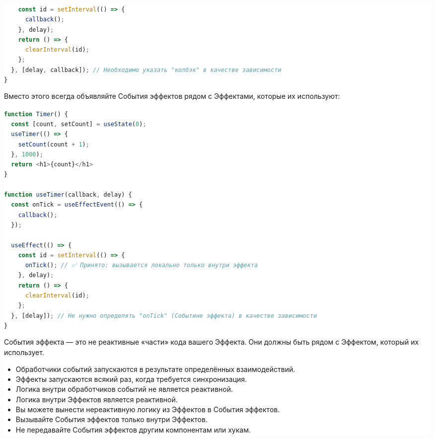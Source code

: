 ```js {4-6,8}
    const id = setInterval(() => {
      callback();
    }, delay);
    return () => {
      clearInterval(id);
    };
  }, [delay, callback]); // Необходимо указать "колбэк" в качестве зависимости
}
```

Вместо этого всегда объявляйте События эффектов рядом с Эффектами, которые их используют:

```js {10-12,16,21}
function Timer() {
  const [count, setCount] = useState(0);
  useTimer(() => {
    setCount(count + 1);
  }, 1000);
  return <h1>{count}</h1>
}

function useTimer(callback, delay) {
  const onTick = useEffectEvent(() => {
    callback();
  });

  useEffect(() => {
    const id = setInterval(() => {
      onTick(); // ✅ Принято: вызывается локально только внутри эффекта
    }, delay);
    return () => {
      clearInterval(id);
    };
  }, [delay]); // Не нужно определять "onTick" (Событине эффекта) в качестве зависимости
}
```

События эффекта — это не реактивные «части» кода вашего Эффекта. Они должны быть рядом с Эффектом, который их использует.

<Recap>

- Обработчики событий запускаются в результате определённых взаимодействий.
- Эффекты запускаются всякий раз, когда требуется синхронизация.
- Логика внутри обработчиков событий не является реактивной.
- Логика внутри Эффектов является реактивной.
- Вы можете вынести нереактивную логику из Эффектов в События эффектов.
- Вызывайте События эффектов только внутри Эффектов.
- Не передавайте События эффектов другим компонентам или хукам.

</Recap>

<Challenges>
